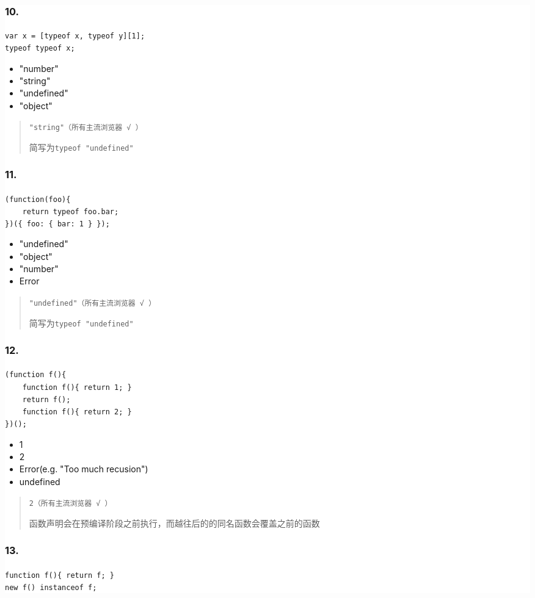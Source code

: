 
### 10.

	var x = [typeof x, typeof y][1];
	typeof typeof x;
	
* "number"
* "string"
* "undefined"
* "object"

> `"string"（所有主流浏览器 √ ）`
>
> 简写为`typeof "undefined"`


### 11.

	(function(foo){
    	return typeof foo.bar;
	})({ foo: { bar: 1 } });
	
* "undefined"
* "object"
* "number"
* Error

> `"undefined"（所有主流浏览器 √ ）`
>
> 简写为`typeof "undefined"`



### 12.

	(function f(){
    	function f(){ return 1; }
    	return f();
    	function f(){ return 2; }
	})();
	
* 1
* 2
* Error(e.g. "Too much recusion")
* undefined

> `2（所有主流浏览器 √ ）`
>
> 函数声明会在预编译阶段之前执行，而越往后的的同名函数会覆盖之前的函数



### 13.

	function f(){ return f; }
	new f() instanceof f;
	